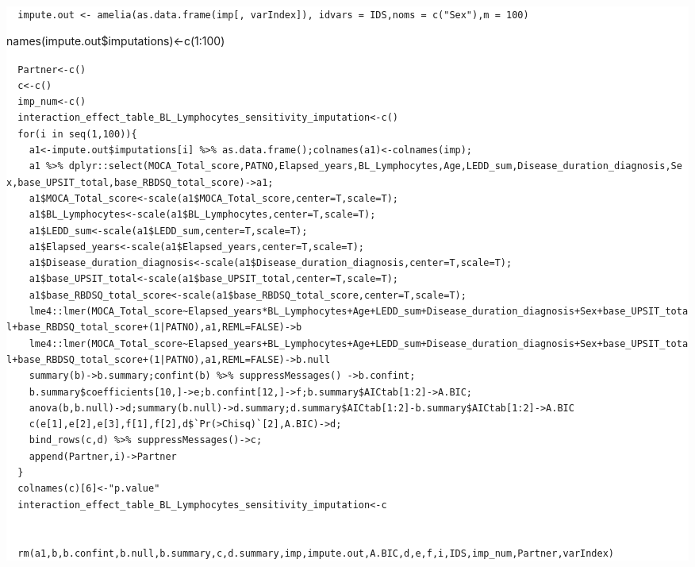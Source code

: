       impute.out <- amelia(as.data.frame(imp[, varIndex]), idvars = IDS,noms = c("Sex"),m = 100)
names(impute.out$imputations)<-c(1:100)

      Partner<-c()
      c<-c()
      imp_num<-c()
      interaction_effect_table_BL_Lymphocytes_sensitivity_imputation<-c()
      for(i in seq(1,100)){
        a1<-impute.out$imputations[i] %>% as.data.frame();colnames(a1)<-colnames(imp);
        a1 %>% dplyr::select(MOCA_Total_score,PATNO,Elapsed_years,BL_Lymphocytes,Age,LEDD_sum,Disease_duration_diagnosis,Sex,base_UPSIT_total,base_RBDSQ_total_score)->a1;
        a1$MOCA_Total_score<-scale(a1$MOCA_Total_score,center=T,scale=T);
        a1$BL_Lymphocytes<-scale(a1$BL_Lymphocytes,center=T,scale=T);
        a1$LEDD_sum<-scale(a1$LEDD_sum,center=T,scale=T);
        a1$Elapsed_years<-scale(a1$Elapsed_years,center=T,scale=T);
        a1$Disease_duration_diagnosis<-scale(a1$Disease_duration_diagnosis,center=T,scale=T);
        a1$base_UPSIT_total<-scale(a1$base_UPSIT_total,center=T,scale=T);
        a1$base_RBDSQ_total_score<-scale(a1$base_RBDSQ_total_score,center=T,scale=T);
        lme4::lmer(MOCA_Total_score~Elapsed_years*BL_Lymphocytes+Age+LEDD_sum+Disease_duration_diagnosis+Sex+base_UPSIT_total+base_RBDSQ_total_score+(1|PATNO),a1,REML=FALSE)->b
        lme4::lmer(MOCA_Total_score~Elapsed_years+BL_Lymphocytes+Age+LEDD_sum+Disease_duration_diagnosis+Sex+base_UPSIT_total+base_RBDSQ_total_score+(1|PATNO),a1,REML=FALSE)->b.null
        summary(b)->b.summary;confint(b) %>% suppressMessages() ->b.confint;
        b.summary$coefficients[10,]->e;b.confint[12,]->f;b.summary$AICtab[1:2]->A.BIC;
        anova(b,b.null)->d;summary(b.null)->d.summary;d.summary$AICtab[1:2]-b.summary$AICtab[1:2]->A.BIC
        c(e[1],e[2],e[3],f[1],f[2],d$`Pr(>Chisq)`[2],A.BIC)->d;
        bind_rows(c,d) %>% suppressMessages()->c;
        append(Partner,i)->Partner
      }
      colnames(c)[6]<-"p.value"
      interaction_effect_table_BL_Lymphocytes_sensitivity_imputation<-c


      rm(a1,b,b.confint,b.null,b.summary,c,d.summary,imp,impute.out,A.BIC,d,e,f,i,IDS,imp_num,Partner,varIndex)

